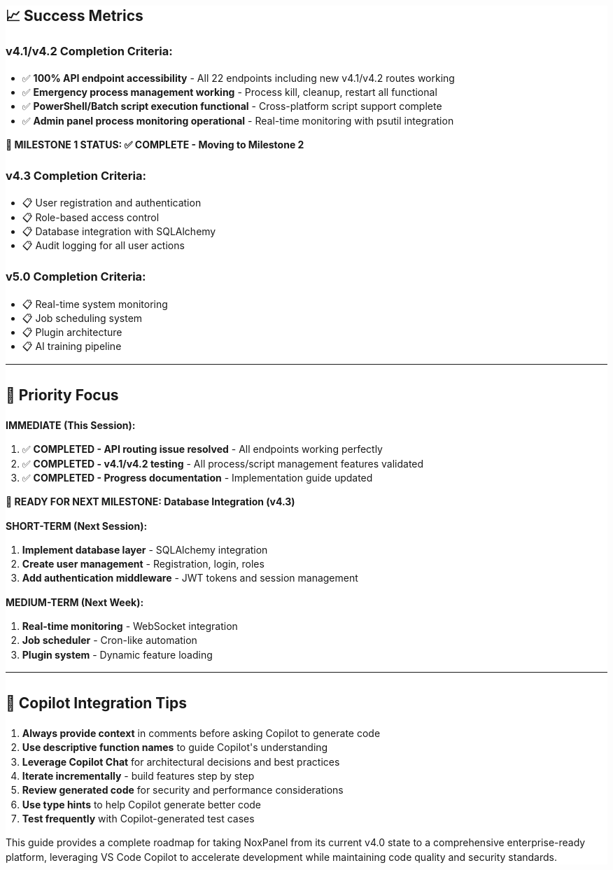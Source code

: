 
## 📈 **Success Metrics**

### **v4.1/v4.2 Completion Criteria:**
- ✅ **100% API endpoint accessibility** - All 22 endpoints including new v4.1/v4.2 routes working
- ✅ **Emergency process management working** - Process kill, cleanup, restart all functional
- ✅ **PowerShell/Batch script execution functional** - Cross-platform script support complete
- ✅ **Admin panel process monitoring operational** - Real-time monitoring with psutil integration

**🎯 MILESTONE 1 STATUS: ✅ COMPLETE - Moving to Milestone 2**

### **v4.3 Completion Criteria:**
- 📋 User registration and authentication
- 📋 Role-based access control
- 📋 Database integration with SQLAlchemy
- 📋 Audit logging for all user actions

### **v5.0 Completion Criteria:**
- 📋 Real-time system monitoring
- 📋 Job scheduling system
- 📋 Plugin architecture
- 📋 AI training pipeline

---

## 🎯 **Priority Focus**

**IMMEDIATE (This Session):**
1. ✅ **COMPLETED - API routing issue resolved** - All endpoints working perfectly
2. ✅ **COMPLETED - v4.1/v4.2 testing** - All process/script management features validated
3. ✅ **COMPLETED - Progress documentation** - Implementation guide updated

**🎯 READY FOR NEXT MILESTONE: Database Integration (v4.3)**

**SHORT-TERM (Next Session):**
1. **Implement database layer** - SQLAlchemy integration
2. **Create user management** - Registration, login, roles
3. **Add authentication middleware** - JWT tokens and session management

**MEDIUM-TERM (Next Week):**
1. **Real-time monitoring** - WebSocket integration
2. **Job scheduler** - Cron-like automation
3. **Plugin system** - Dynamic feature loading

---

## 🔧 **Copilot Integration Tips**

1. **Always provide context** in comments before asking Copilot to generate code
2. **Use descriptive function names** to guide Copilot's understanding
3. **Leverage Copilot Chat** for architectural decisions and best practices
4. **Iterate incrementally** - build features step by step
5. **Review generated code** for security and performance considerations
6. **Use type hints** to help Copilot generate better code
7. **Test frequently** with Copilot-generated test cases

This guide provides a complete roadmap for taking NoxPanel from its current v4.0 state to a comprehensive enterprise-ready platform, leveraging VS Code Copilot to accelerate development while maintaining code quality and security standards.

